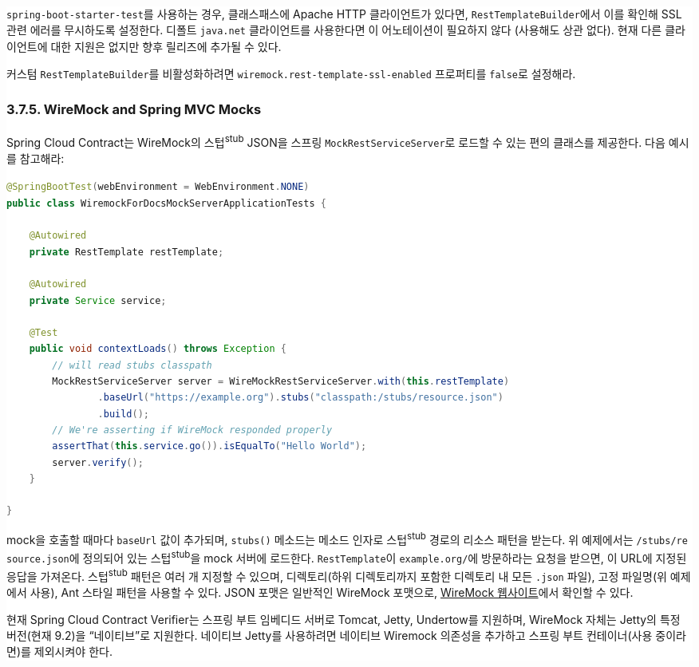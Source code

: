 `spring-boot-starter-test`를 사용하는 경우, 클래스패스에 Apache HTTP 클라이언트가 있다면, `RestTemplateBuilder`에서 이를 확인해 SSL 관련 에러를 무시하도록 설정한다. 디폴트 `java.net` 클라이언트를 사용한다면 이 어노테이션이 필요하지 않다 (사용해도 상관 없다). 현재 다른 클라이언트에 대한 지원은 없지만 향후 릴리즈에 추가될 수 있다.

커스텀 `RestTemplateBuilder`를 비활성화하려면 `wiremock.rest-template-ssl-enabled` 프로퍼티를 `false`로 설정해라.

### 3.7.5. WireMock and Spring MVC Mocks

Spring Cloud Contract는 WireMock의 스텁<sup>stub</sup> JSON을 스프링 `MockRestServiceServer`로 로드할 수 있는 편의 클래스를 제공한다. 다음 예시를 참고해라:

```java
@SpringBootTest(webEnvironment = WebEnvironment.NONE)
public class WiremockForDocsMockServerApplicationTests {

    @Autowired
    private RestTemplate restTemplate;

    @Autowired
    private Service service;

    @Test
    public void contextLoads() throws Exception {
        // will read stubs classpath
        MockRestServiceServer server = WireMockRestServiceServer.with(this.restTemplate)
                .baseUrl("https://example.org").stubs("classpath:/stubs/resource.json")
                .build();
        // We're asserting if WireMock responded properly
        assertThat(this.service.go()).isEqualTo("Hello World");
        server.verify();
    }

}
```

mock을 호출할 때마다 `baseUrl` 값이 추가되며, `stubs()` 메소드는 메소드 인자로 스텁<sup>stub</sup> 경로의 리소스 패턴을 받는다. 위 예제에서는 `/stubs/resource.json`에 정의되어 있는 스텁<sup>stub</sup>을 mock 서버에 로드한다. `RestTemplate`이 `example.org/`에 방문하라는 요청을 받으면, 이 URL에 지정된 응답을 가져온다. 스텁<sup>stub</sup> 패턴은 여러 개 지정할 수 있으며, 디렉토리(하위 디렉토리까지 포함한 디렉토리 내 모든 `.json` 파일), 고정 파일명(위 예제에서 사용), Ant 스타일 패턴을 사용할 수 있다. JSON 포맷은 일반적인 WireMock 포맷으로, [WireMock 웹사이트](https://wiremock.org/docs/stubbing/)에서 확인할 수 있다.

현재 Spring Cloud Contract Verifier는 스프링 부트 임베디드 서버로 Tomcat, Jetty, Undertow를 지원하며, WireMock 자체는 Jetty의 특정 버전(현재 9.2)을 “네이티브”로 지원한다. 네이티브 Jetty를 사용하려면 네이티브 Wiremock 의존성을 추가하고 스프링 부트 컨테이너(사용 중이라면)를 제외시켜야 한다.